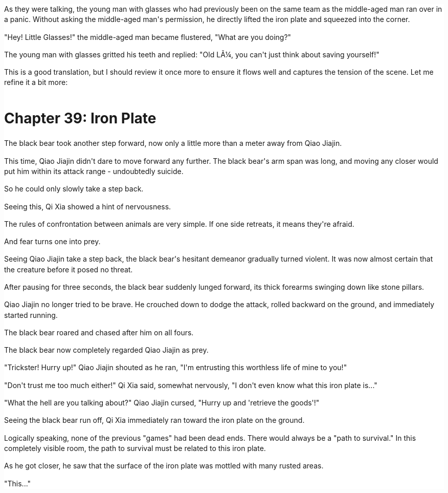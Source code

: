 As they were talking, the young man with glasses who had previously been on the same team as the middle-aged man ran over in a panic. Without asking the middle-aged man's permission, he directly lifted the iron plate and squeezed into the corner.

"Hey! Little Glasses!" the middle-aged man became flustered, "What are you doing?"

The young man with glasses gritted his teeth and replied: "Old LÃ¼, you can't just think about saving yourself!"

This is a good translation, but I should review it once more to ensure it flows well and captures the tension of the scene. Let me refine it a bit more:

# Chapter 39: Iron Plate

The black bear took another step forward, now only a little more than a meter away from Qiao Jiajin.

This time, Qiao Jiajin didn't dare to move forward any further. The black bear's arm span was long, and moving any closer would put him within its attack range - undoubtedly suicide.

So he could only slowly take a step back.

Seeing this, Qi Xia showed a hint of nervousness.

The rules of confrontation between animals are very simple. If one side retreats, it means they're afraid.

And fear turns one into prey.

Seeing Qiao Jiajin take a step back, the black bear's hesitant demeanor gradually turned violent. It was now almost certain that the creature before it posed no threat.

After pausing for three seconds, the black bear suddenly lunged forward, its thick forearms swinging down like stone pillars.

Qiao Jiajin no longer tried to be brave. He crouched down to dodge the attack, rolled backward on the ground, and immediately started running.

The black bear roared and chased after him on all fours.

The black bear now completely regarded Qiao Jiajin as prey.

"Trickster! Hurry up!" Qiao Jiajin shouted as he ran, "I'm entrusting this worthless life of mine to you!"

"Don't trust me too much either!" Qi Xia said, somewhat nervously, "I don't even know what this iron plate is..."

"What the hell are you talking about?" Qiao Jiajin cursed, "Hurry up and 'retrieve the goods'!"

Seeing the black bear run off, Qi Xia immediately ran toward the iron plate on the ground.

Logically speaking, none of the previous "games" had been dead ends. There would always be a "path to survival." In this completely visible room, the path to survival must be related to this iron plate.

As he got closer, he saw that the surface of the iron plate was mottled with many rusted areas.

"This..."

